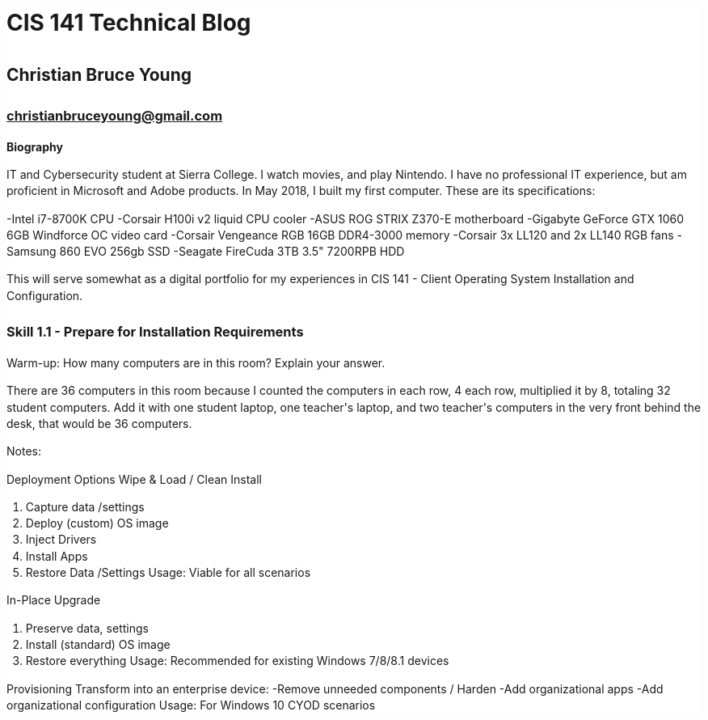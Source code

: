 # CIS 141 Technical Blog
## Christian Bruce Young
### christianbruceyoung@gmail.com

**Biography**

IT and Cybersecurity student at Sierra College. I watch movies, and play Nintendo. I have no professional IT experience, but am proficient in Microsoft and Adobe products. In May 2018, I built my first computer. These are its specifications:

-Intel i7-8700K CPU
-Corsair H100i v2 liquid CPU cooler
-ASUS ROG STRIX Z370-E motherboard
-Gigabyte GeForce GTX 1060 6GB Windforce OC video card
-Corsair Vengeance RGB 16GB DDR4-3000 memory
-Corsair 3x LL120 and 2x LL140 RGB fans
-Samsung 860 EVO 256gb SSD
-Seagate FireCuda 3TB 3.5" 7200RPB HDD


This will serve somewhat as a digital portfolio for my experiences in CIS 141 - Client Operating System Installation and Configuration.

### Skill 1.1 - Prepare for Installation Requirements

Warm-up: How many computers are in this room? Explain your answer.

There are 36 computers in this room because I counted the computers in each row, 4 each row, multiplied it by 8, totaling 32 student computers. Add it with one student laptop, one teacher's laptop, and two teacher's computers in the very front behind the desk, that would be 36 computers.

Notes:

Deployment Options
 Wipe & Load / Clean Install
  1. Capture data /settings
  2. Deploy (custom) OS image
  3. Inject Drivers
  4. Install Apps
  5. Restore Data /Settings
Usage: Viable for all scenarios

In-Place Upgrade
  1. Preserve data, settings
  2. Install (standard) OS image
  3. Restore everything
Usage: Recommended for existing Windows 7/8/8.1 devices

Provisioning
 Transform into an enterprise device:
  -Remove unneeded components / Harden
  -Add organizational apps
  -Add organizational configuration
Usage: For Windows 10 CYOD scenarios
